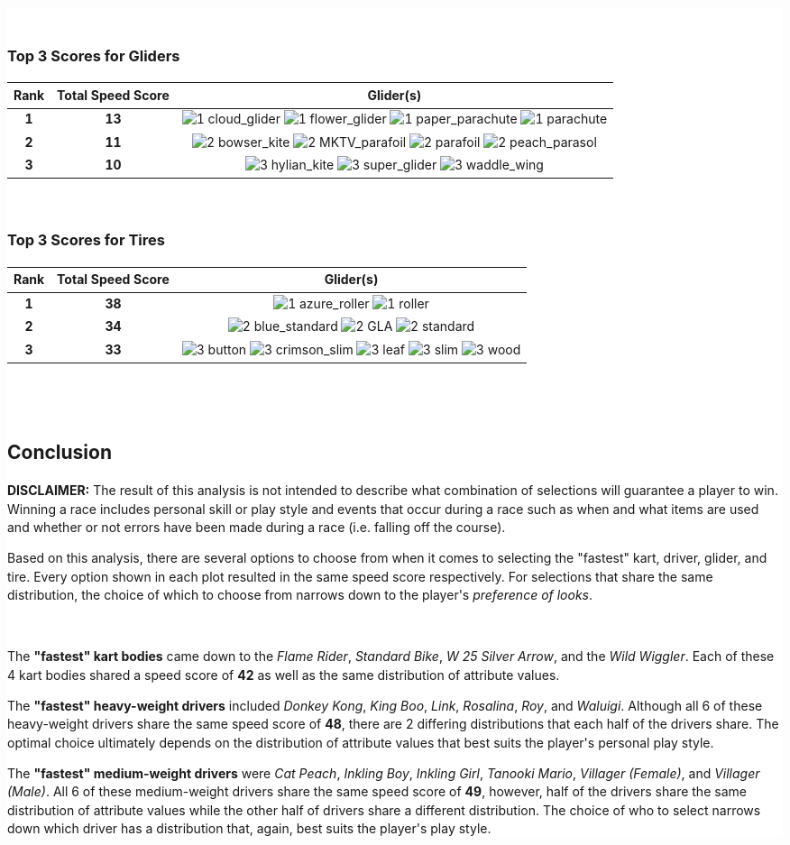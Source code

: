 <br>

### Top 3 Scores for Gliders
| **Rank** | **Total Speed Score** | **Glider(s)** |
|:--------:|:---------------------:|:--------:|
|  **1**   |        **13**         | ![1 cloud_glider](https://user-images.githubusercontent.com/56329600/176320359-e049e4c5-4be7-40fc-ac0b-348b737cc07e.png) ![1 flower_glider](https://user-images.githubusercontent.com/56329600/176320370-bdb457dd-572e-48ee-920f-139652e19746.png) ![1 paper_parachute](https://user-images.githubusercontent.com/56329600/176320374-94796763-3766-4422-afed-1b1f8fa7023f.png) ![1 parachute](https://user-images.githubusercontent.com/56329600/176320378-7d7e6969-4941-4e2e-ba67-af29e5a0b0dc.png) |
|  **2**   |        **11**         | ![2 bowser_kite](https://user-images.githubusercontent.com/56329600/176320394-1bf025d3-c21f-4eba-a4f1-0f58d382f4e3.png) ![2 MKTV_parafoil](https://user-images.githubusercontent.com/56329600/176320401-fefe7cde-715c-4f28-bb64-ccf80a63cc14.png) ![2 parafoil](https://user-images.githubusercontent.com/56329600/176320412-4e2f2307-9bcd-4337-8f3a-ec54c7b35069.png) ![2 peach_parasol](https://user-images.githubusercontent.com/56329600/176320420-15a4f029-61f5-44d2-b426-f2f346bddf02.png) |
|  **3**   |        **10**         | ![3 hylian_kite](https://user-images.githubusercontent.com/56329600/176320432-f7edb7df-f2d1-4bda-bcef-fe8494f8c3cf.png) ![3 super_glider](https://user-images.githubusercontent.com/56329600/176320435-f193c157-7bea-4c6e-99a6-63210d6e7c3c.png) ![3 waddle_wing](https://user-images.githubusercontent.com/56329600/176320445-4e0904f8-fa96-4c9f-b273-c59ad790e6d2.png) |

<br>

### Top 3 Scores for Tires
| **Rank** | **Total Speed Score** | **Glider(s)** |
|:--------:|:---------------------:|:--------:|
|  **1**   |        **38**         | ![1 azure_roller](https://user-images.githubusercontent.com/56329600/176320573-188ddb12-85c4-47f4-a0c7-ebafe27f3270.png) ![1 roller](https://user-images.githubusercontent.com/56329600/176320579-5f121cae-baba-4cc2-b2aa-663d7d9c448a.png) |
|  **2**   |        **34**         | ![2 blue_standard](https://user-images.githubusercontent.com/56329600/176320590-af7a5122-3668-441f-a457-82740cb1cc1f.png) ![2 GLA](https://user-images.githubusercontent.com/56329600/176320599-6ded59b5-d24e-4847-ab67-e1314dd23fb0.png) ![2 standard](https://user-images.githubusercontent.com/56329600/176320609-cc9475e4-4abc-4d8f-ab86-9222c1b1a802.png) |
|  **3**   |        **33**         | ![3 button](https://user-images.githubusercontent.com/56329600/176320628-c4dc6ce4-3c59-4a90-83a5-174612d7f3bb.png) ![3 crimson_slim](https://user-images.githubusercontent.com/56329600/176320639-43f5bc1a-8f4e-4c31-ad17-291b1ba802b4.png) ![3 leaf](https://user-images.githubusercontent.com/56329600/176320642-36a30e5c-5805-4727-bde0-a7b2d9867f4a.png) ![3 slim](https://user-images.githubusercontent.com/56329600/176320646-1ba23f8f-33d7-47a3-9307-f806b9a08bc9.png) ![3 wood](https://user-images.githubusercontent.com/56329600/176320654-69571019-cf74-485e-b6ca-e51b358df8d7.png) |

<br><br>

## Conclusion

**DISCLAIMER:** The result of this analysis is not intended to describe what combination of selections will guarantee a player to win. Winning a race includes personal skill or play style and events that occur during a race such as when and what items are used and whether or not errors have been made during a race (i.e. falling off the course).  

Based on this analysis, there are several options to choose from when it comes to selecting the "fastest" kart, driver, glider, and tire. Every option shown in each plot resulted in the same speed score respectively. For selections that share the same distribution, the choice of which to choose from narrows down to the player's *preference of looks*. 

<br>

The **"fastest" kart bodies** came down to the *Flame Rider*, *Standard Bike*, *W 25 Silver Arrow*, and the *Wild Wiggler*. Each of these 4 kart bodies shared a speed score of **42** as well as the same distribution of attribute values.   

The **"fastest" heavy-weight drivers** included *Donkey Kong*, *King Boo*, *Link*, *Rosalina*, *Roy*, and *Waluigi*. Although all 6 of these heavy-weight drivers share the same speed score of **48**, there are 2 differing distributions that each half of the drivers share. The optimal choice ultimately depends on the distribution of attribute values that best suits the player's personal play style.  

The **"fastest" medium-weight drivers** were *Cat Peach*, *Inkling Boy*, *Inkling Girl*, *Tanooki Mario*, *Villager (Female)*, and *Villager (Male)*. All 6 of these medium-weight drivers share the same speed score of **49**, however, half of the drivers share the same distribution of attribute values while the other half of drivers share a different distribution. The choice of who to select narrows down which driver has a distribution that, again, best suits the player's play style.  
